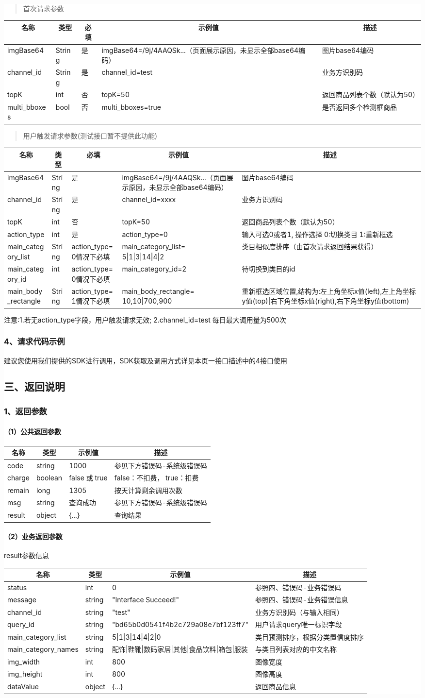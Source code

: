 >首次请求参数

名称 | 类型 | 必填 | 示例值 | 描述
------|-----|-----|-----|-----
imgBase64 | String | 是 | imgBase64=/9j/4AAQSk...（页面展示原因，未显示全部base64编码） | 图片base64编码
channel_id | String | 是 | channel_id=test | 业务方识别码
topK | int | 否 | topK=50 | 返回商品列表个数（默认为50）
multi_bboxes | bool | 否 | multi_bboxes=true | 是否返回多个检测框商品

>用户触发请求参数(测试接口暂不提供此功能)

名称 | 类型 | 必填 | 示例值 | 描述
------|------|------|------|------
imgBase64 | String | 是 | imgBase64=/9j/4AAQSk...（页面展示原因，未显示全部base64编码） | 图片base64编码
channel_id | String | 是 | channel_id=xxxx | 业务方识别码
topK | int | 否 | topK=50 | 返回商品列表个数（默认为50）
action_type | int | 是 | action_type=0 | 输入可选0或者1, 操作选择 0:切换类目 1:重新框选
main_category_list | String | action_type=0情况下必填 | main_category_list=<br/>5&#124;1&#124;3&#124;14&#124;4&#124;2 | 类目相似度排序（由首次请求返回结果获得）
main_category_id | int | action_type=0情况下必填 | main_category_id=2 | 待切换到类目的id
main_body_rectangle | String | action_type=1情况下必填 | main_body_rectangle=<br/>10,10&#124;700,900 | 重新框选区域位置,结构为:左上角坐标x值(left),左上角坐标y值(top)&#124;右下角坐标x值(right),右下角坐标y值(bottom)


注意:1.若无action_type字段，用户触发请求无效; 2.channel_id=test 每日最大调用量为500次

### 4、请求代码示例
建议您使用我们提供的SDK进行调用，SDK获取及调用方式详见本页一接口描述中的4接口使用

## 三、返回说明
### 1、返回参数
#### （1）公共返回参数  

名称 | 类型 | 示例值 | 描述
------|-----|-----|-----
code | string | 1000 | 参见下方错误码-系统级错误码
charge | boolean | false 或 true | false：不扣费， true：扣费
remain | long | 1305 | 按天计算剩余调用次数
msg | string | 查询成功 | 参见下方错误码-系统级错误码
result | object | {...} | 查询结果

#### （2）业务返回参数
result参数信息

名称 | 类型 | 示例值 | 描述
------|-----|-----|-----
status| int | 0 | 参照四、错误码-业务错误码
message | string | "Interface Succeed!" | 参照四、错误码-业务错误信息
channel_id | string | "test" | 业务方识别码（与输入相同）
query_id | string | "bd65b0d0541f4b2c729a08e7bf123ff7" | 用户请求query唯一标识字段
main_category_list | string | 5&#124;1&#124;3&#124;14&#124;4&#124;2&#124;0 | 类目预测排序，根据分类置信度排序
main_category_names | string | 配饰&#124;鞋靴&#124;数码家居&#124;其他&#124;食品饮料&#124;箱包&#124;服装| 与类目列表对应的中文名称
img_width | int | 800 | 图像宽度
img_height | int | 800 | 图像高度
dataValue|  object| {...}|  返回商品信息  
